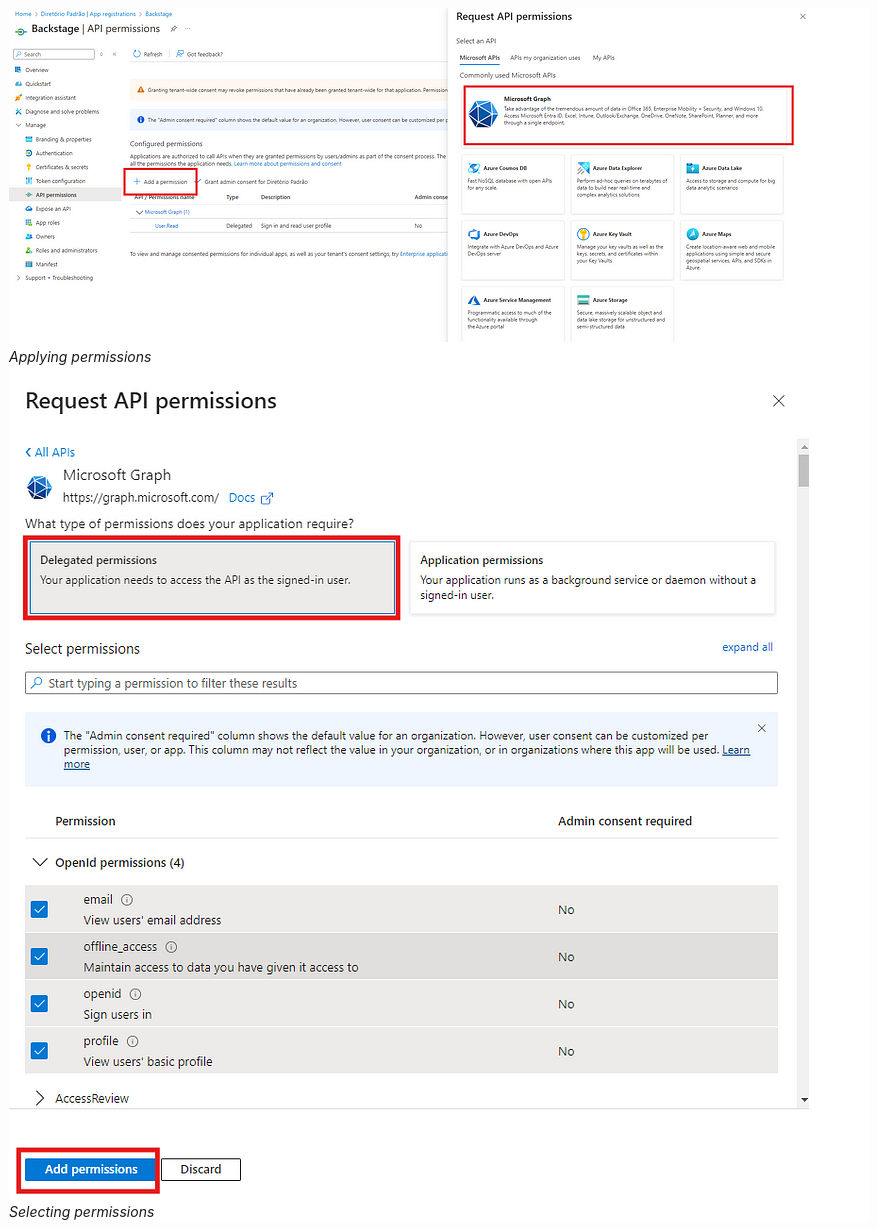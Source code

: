 ![Applying permissions](assets/img/backstage-entraid/app-permissions.png)
*Applying permissions*

![Selecting permissions](assets/img/backstage-entraid/app-select-permissions.png)
*Selecting permissions*
